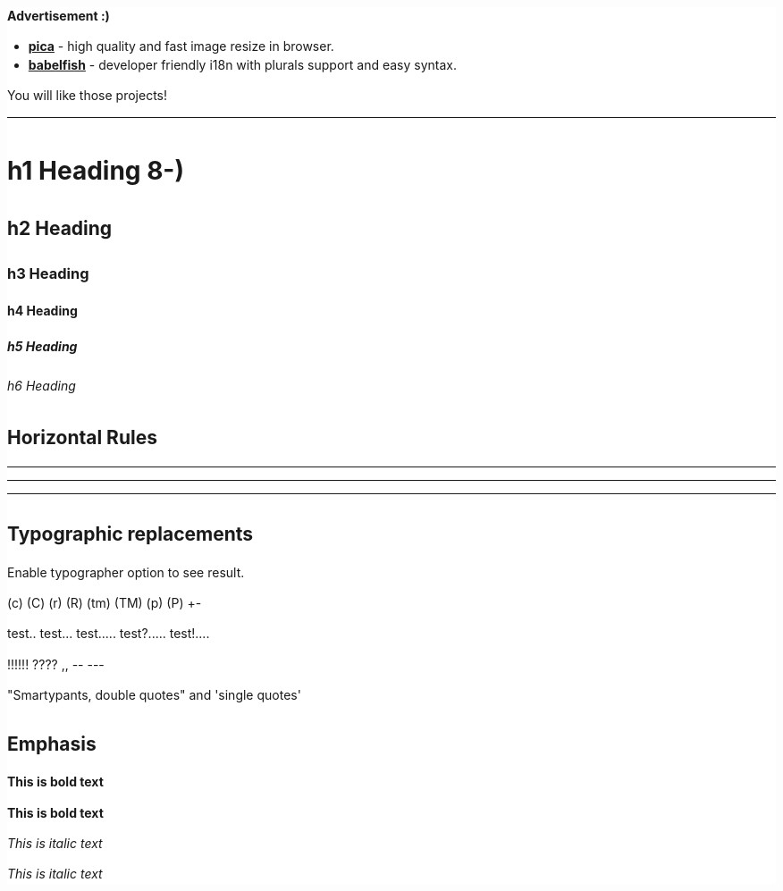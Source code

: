 
**Advertisement :)**

- **[pica](https://nodeca.github.io/pica/demo/)** - high quality and fast image
  resize in browser.
- **[babelfish](https://github.com/nodeca/babelfish/)** - developer friendly
  i18n with plurals support and easy syntax.

You will like those projects!

---

# h1 Heading 8-)

## h2 Heading

### h3 Heading

#### h4 Heading

##### h5 Heading

###### h6 Heading

## Horizontal Rules

---

---

---

## Typographic replacements

Enable typographer option to see result.

(c) (C) (r) (R) (tm) (TM) (p) (P) +-

test.. test... test..... test?..... test!....

!!!!!! ???? ,, -- ---

"Smartypants, double quotes" and 'single quotes'

## Emphasis

**This is bold text**

**This is bold text**

_This is italic text_

_This is italic text_
